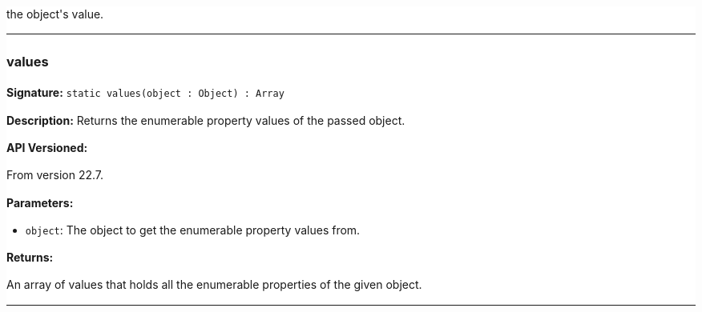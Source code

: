 the object's value.

---

### values

**Signature:** `static values(object : Object) : Array`

**Description:** Returns the enumerable property values of the passed object.

**API Versioned:**

From version 22.7.

**Parameters:**

- `object`: The object to get the enumerable property values from.

**Returns:**

An array of values that holds all the enumerable properties of the given object.

---